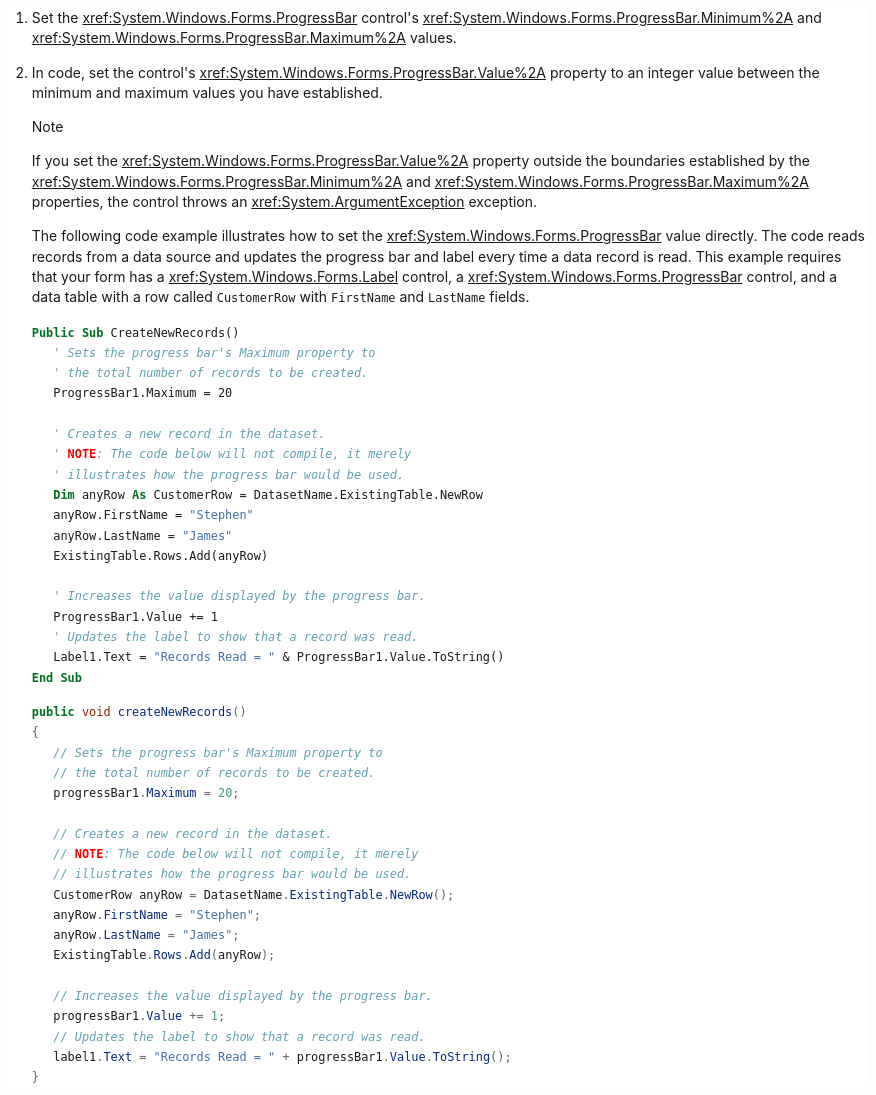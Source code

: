 1.  Set the <xref:System.Windows.Forms.ProgressBar> control's <xref:System.Windows.Forms.ProgressBar.Minimum%2A> and <xref:System.Windows.Forms.ProgressBar.Maximum%2A> values.  
  
2.  In code, set the control's <xref:System.Windows.Forms.ProgressBar.Value%2A> property to an integer value between the minimum and maximum values you have established.  
  
    > [!NOTE]
    >  If you set the <xref:System.Windows.Forms.ProgressBar.Value%2A> property outside the boundaries established by the <xref:System.Windows.Forms.ProgressBar.Minimum%2A> and <xref:System.Windows.Forms.ProgressBar.Maximum%2A> properties, the control throws an <xref:System.ArgumentException> exception.  
  
     The following code example illustrates how to set the <xref:System.Windows.Forms.ProgressBar> value directly. The code reads records from a data source and updates the progress bar and label every time a data record is read. This example requires that your form has a <xref:System.Windows.Forms.Label> control, a <xref:System.Windows.Forms.ProgressBar> control, and a data table with a row called `CustomerRow` with `FirstName` and `LastName` fields.  
  
    ```vb  
    Public Sub CreateNewRecords()  
       ' Sets the progress bar's Maximum property to  
       ' the total number of records to be created.  
       ProgressBar1.Maximum = 20  
  
       ' Creates a new record in the dataset.  
       ' NOTE: The code below will not compile, it merely  
       ' illustrates how the progress bar would be used.  
       Dim anyRow As CustomerRow = DatasetName.ExistingTable.NewRow  
       anyRow.FirstName = "Stephen"  
       anyRow.LastName = "James"  
       ExistingTable.Rows.Add(anyRow)  
  
       ' Increases the value displayed by the progress bar.  
       ProgressBar1.Value += 1  
       ' Updates the label to show that a record was read.  
       Label1.Text = "Records Read = " & ProgressBar1.Value.ToString()  
    End Sub  
    ```  
  
    ```csharp  
    public void createNewRecords()  
    {  
       // Sets the progress bar's Maximum property to  
       // the total number of records to be created.  
       progressBar1.Maximum = 20;  
  
       // Creates a new record in the dataset.  
       // NOTE: The code below will not compile, it merely  
       // illustrates how the progress bar would be used.  
       CustomerRow anyRow = DatasetName.ExistingTable.NewRow();  
       anyRow.FirstName = "Stephen";  
       anyRow.LastName = "James";  
       ExistingTable.Rows.Add(anyRow);  
  
       // Increases the value displayed by the progress bar.  
       progressBar1.Value += 1;  
       // Updates the label to show that a record was read.  
       label1.Text = "Records Read = " + progressBar1.Value.ToString();  
    }  
    ```  
  